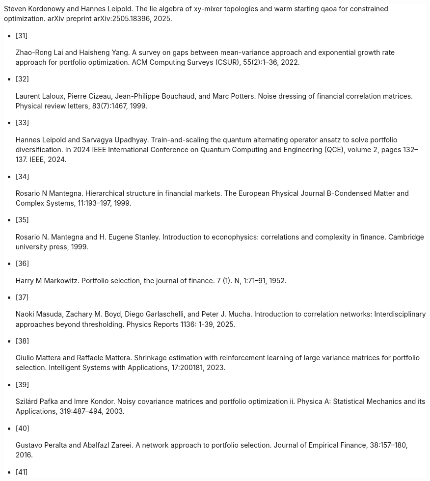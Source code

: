   Steven Kordonowy and Hannes Leipold.
  The lie algebra of xy-mixer topologies and warm starting qaoa for constrained optimization.
   arXiv preprint arXiv:2505.18396, 2025.
* [31]

  Zhao-Rong Lai and Haisheng Yang.
  A survey on gaps between mean-variance approach and exponential growth rate approach for portfolio optimization.
   ACM Computing Surveys (CSUR), 55(2):1–36, 2022.
* [32]

  Laurent Laloux, Pierre Cizeau, Jean-Philippe Bouchaud, and Marc Potters.
  Noise dressing of financial correlation matrices.
   Physical review letters, 83(7):1467, 1999.
* [33]

  Hannes Leipold and Sarvagya Upadhyay.
  Train-and-scaling the quantum alternating operator ansatz to solve portfolio diversification.
  In 2024 IEEE International Conference on Quantum Computing and Engineering (QCE), volume 2, pages 132–137. IEEE, 2024.
* [34]

  Rosario N Mantegna.
  Hierarchical structure in financial markets.
   The European Physical Journal B-Condensed Matter and Complex Systems, 11:193–197, 1999.
* [35]

  Rosario N. Mantegna and H. Eugene Stanley.
  Introduction to econophysics: correlations and complexity in finance.
  Cambridge university press, 1999.
* [36]

  Harry M Markowitz.
  Portfolio selection, the journal of finance. 7 (1).
   N, 1:71–91, 1952.
* [37]

  Naoki Masuda, Zachary M. Boyd, Diego Garlaschelli, and Peter J. Mucha.
  Introduction to correlation networks: Interdisciplinary approaches beyond thresholding.
  Physics Reports 1136: 1-39, 2025.
* [38]

  Giulio Mattera and Raffaele Mattera.
  Shrinkage estimation with reinforcement learning of large variance matrices for portfolio selection.
   Intelligent Systems with Applications, 17:200181, 2023.
* [39]

  Szilárd Pafka and Imre Kondor.
  Noisy covariance matrices and portfolio optimization ii.
   Physica A: Statistical Mechanics and its Applications, 319:487–494, 2003.
* [40]

  Gustavo Peralta and Abalfazl Zareei.
  A network approach to portfolio selection.
   Journal of Empirical Finance, 38:157–180, 2016.
* [41]
